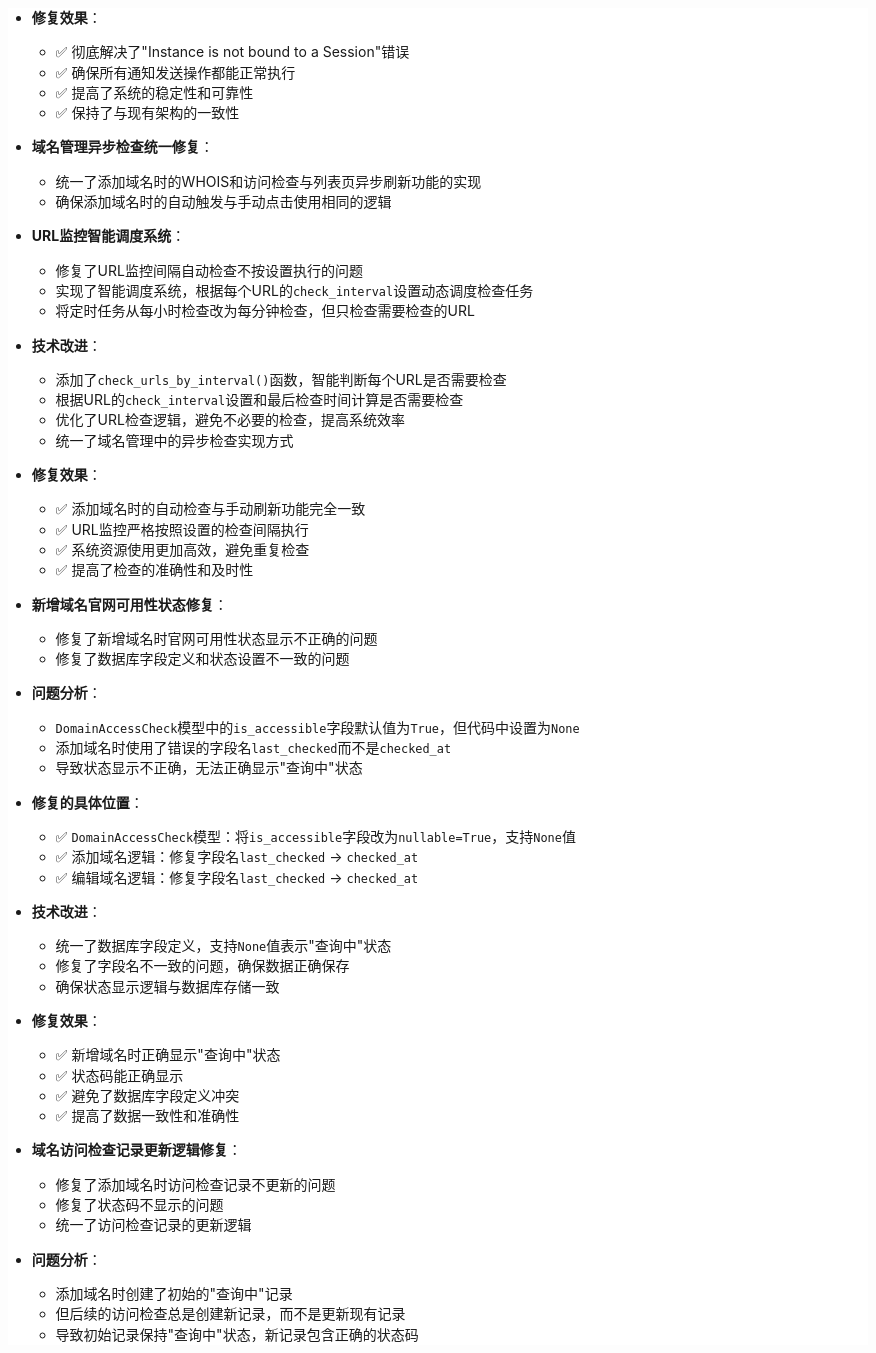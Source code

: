 - **修复效果**：
  - ✅ 彻底解决了"Instance is not bound to a Session"错误
  - ✅ 确保所有通知发送操作都能正常执行
  - ✅ 提高了系统的稳定性和可靠性
  - ✅ 保持了与现有架构的一致性
- **域名管理异步检查统一修复**：
  - 统一了添加域名时的WHOIS和访问检查与列表页异步刷新功能的实现
  - 确保添加域名时的自动触发与手动点击使用相同的逻辑

- **URL监控智能调度系统**：
  - 修复了URL监控间隔自动检查不按设置执行的问题
  - 实现了智能调度系统，根据每个URL的`check_interval`设置动态调度检查任务
  - 将定时任务从每小时检查改为每分钟检查，但只检查需要检查的URL

- **技术改进**：
  - 添加了`check_urls_by_interval()`函数，智能判断每个URL是否需要检查
  - 根据URL的`check_interval`设置和最后检查时间计算是否需要检查
  - 优化了URL检查逻辑，避免不必要的检查，提高系统效率
  - 统一了域名管理中的异步检查实现方式

- **修复效果**：
  - ✅ 添加域名时的自动检查与手动刷新功能完全一致
  - ✅ URL监控严格按照设置的检查间隔执行
  - ✅ 系统资源使用更加高效，避免重复检查
  - ✅ 提高了检查的准确性和及时性
- **新增域名官网可用性状态修复**：
  - 修复了新增域名时官网可用性状态显示不正确的问题
  - 修复了数据库字段定义和状态设置不一致的问题

- **问题分析**：
  - `DomainAccessCheck`模型中的`is_accessible`字段默认值为`True`，但代码中设置为`None`
  - 添加域名时使用了错误的字段名`last_checked`而不是`checked_at`
  - 导致状态显示不正确，无法正确显示"查询中"状态

- **修复的具体位置**：
  - ✅ `DomainAccessCheck`模型：将`is_accessible`字段改为`nullable=True`，支持`None`值
  - ✅ 添加域名逻辑：修复字段名`last_checked` → `checked_at`
  - ✅ 编辑域名逻辑：修复字段名`last_checked` → `checked_at`

- **技术改进**：
  - 统一了数据库字段定义，支持`None`值表示"查询中"状态
  - 修复了字段名不一致的问题，确保数据正确保存
  - 确保状态显示逻辑与数据库存储一致

- **修复效果**：
  - ✅ 新增域名时正确显示"查询中"状态
  - ✅ 状态码能正确显示
  - ✅ 避免了数据库字段定义冲突
  - ✅ 提高了数据一致性和准确性
- **域名访问检查记录更新逻辑修复**：
  - 修复了添加域名时访问检查记录不更新的问题
  - 修复了状态码不显示的问题
  - 统一了访问检查记录的更新逻辑

- **问题分析**：
  - 添加域名时创建了初始的"查询中"记录
  - 但后续的访问检查总是创建新记录，而不是更新现有记录
  - 导致初始记录保持"查询中"状态，新记录包含正确的状态码
